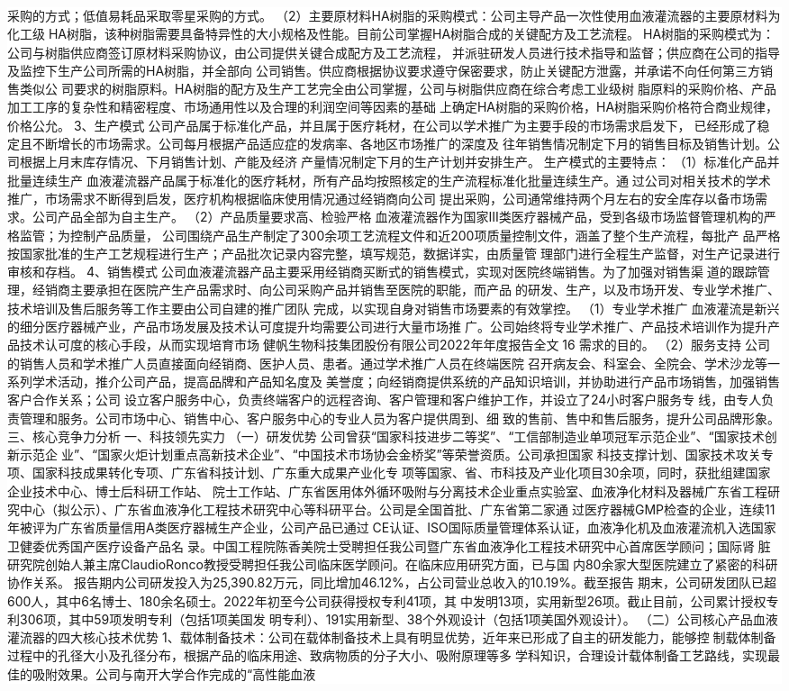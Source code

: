 采购的方式；低值易耗品采取零星采购的方式。
（2）主要原材料HA树脂的采购模式：公司主导产品一次性使用血液灌流器的主要原材料为化工级
HA树脂，该种树脂需要具备特异性的大小规格及性能。目前公司掌握HA树脂合成的关键配方及工艺流程。
HA树脂的采购模式为：公司与树脂供应商签订原材料采购协议，由公司提供关键合成配方及工艺流程，
并派驻研发人员进行技术指导和监督；供应商在公司的指导及监控下生产公司所需的HA树脂，并全部向
公司销售。供应商根据协议要求遵守保密要求，防止关键配方泄露，并承诺不向任何第三方销售类似公
司要求的树脂原料。HA树脂的配方及生产工艺完全由公司掌握，公司与树脂供应商在综合考虑工业级树
脂原料的采购价格、产品加工工序的复杂性和精密程度、市场通用性以及合理的利润空间等因素的基础
上确定HA树脂的采购价格，HA树脂采购价格符合商业规律，价格公允。
3、生产模式
公司产品属于标准化产品，并且属于医疗耗材，在公司以学术推广为主要手段的市场需求启发下，
已经形成了稳定且不断增长的市场需求。公司每月根据产品适应症的发病率、各地区市场推广的深度及
往年销售情况制定下月的销售目标及销售计划。公司根据上月末库存情况、下月销售计划、产能及经济
产量情况制定下月的生产计划并安排生产。
生产模式的主要特点：
（1）标准化产品并批量连续生产
血液灌流器产品属于标准化的医疗耗材，所有产品均按照核定的生产流程标准化批量连续生产。通
过公司对相关技术的学术推广，市场需求不断得到启发，医疗机构根据临床使用情况通过经销商向公司
提出采购，公司通常维持两个月左右的安全库存以备市场需求。公司产品全部为自主生产。
（2）产品质量要求高、检验严格
血液灌流器作为国家Ⅲ类医疗器械产品，受到各级市场监督管理机构的严格监管；为控制产品质量，
公司围绕产品生产制定了300余项工艺流程文件和近200项质量控制文件，涵盖了整个生产流程，每批产
品严格按国家批准的生产工艺规程进行生产；产品批次记录内容完整，填写规范，数据详实，由质量管
理部门进行全程生产监督，对生产记录进行审核和存档。
4、销售模式
公司血液灌流器产品主要采用经销商买断式的销售模式，实现对医院终端销售。为了加强对销售渠
道的跟踪管理，经销商主要承担在医院产生产品需求时、向公司采购产品并销售至医院的职能，而产品
的研发、生产，以及市场开发、专业学术推广、技术培训及售后服务等工作主要由公司自建的推广团队
完成，以实现自身对销售市场要素的有效掌控。
（1）专业学术推广
血液灌流是新兴的细分医疗器械产业，产品市场发展及技术认可度提升均需要公司进行大量市场推
广。公司始终将专业学术推广、产品技术培训作为提升产品技术认可度的核心手段，从而实现培育市场
健帆生物科技集团股份有限公司2022年年度报告全文
16
需求的目的。
（2）服务支持
公司的销售人员和学术推广人员直接面向经销商、医护人员、患者。通过学术推广人员在终端医院
召开病友会、科室会、全院会、学术沙龙等一系列学术活动，推介公司产品，提高品牌和产品知名度及
美誉度；向经销商提供系统的产品知识培训，并协助进行产品市场销售，加强销售客户合作关系；公司
设立客户服务中心，负责终端客户的远程咨询、客户管理和客户维护工作，并设立了24小时客户服务专
线，由专人负责管理和服务。公司市场中心、销售中心、客户服务中心的专业人员为客户提供周到、细
致的售前、售中和售后服务，提升公司品牌形象。
三、核心竞争力分析
一、科技领先实力
（一）研发优势
公司曾获“国家科技进步二等奖”、“工信部制造业单项冠军示范企业”、“国家技术创新示范企
业”、“国家火炬计划重点高新技术企业”、“中国技术市场协会金桥奖”等荣誉资质。公司承担国家
科技支撑计划、国家技术攻关专项、国家科技成果转化专项、广东省科技计划、广东重大成果产业化专
项等国家、省、市科技及产业化项目30余项，同时，获批组建国家企业技术中心、博士后科研工作站、
院士工作站、广东省医用体外循环吸附与分离技术企业重点实验室、血液净化材料及器械广东省工程研
究中心（拟公示）、广东省血液净化工程技术研究中心等科研平台。公司是全国首批、广东省第二家通
过医疗器械GMP检查的企业，连续11年被评为广东省质量信用A类医疗器械生产企业，公司产品已通过
CE认证、ISO国际质量管理体系认证，血液净化机及血液灌流机入选国家卫健委优秀国产医疗设备产品名
录。中国工程院陈香美院士受聘担任我公司暨广东省血液净化工程技术研究中心首席医学顾问；国际肾
脏研究院创始人兼主席ClaudioRonco教授受聘担任我公司临床医学顾问。在临床应用研究方面，已与国
内80余家大型医院建立了紧密的科研协作关系。
报告期内公司研发投入为25,390.82万元，同比增加46.12%，占公司营业总收入的10.19%。截至报告
期末，公司研发团队已超600人，其中6名博士、180余名硕士。2022年初至今公司获得授权专利41项，其
中发明13项，实用新型26项。截止目前，公司累计授权专利306项，其中59项发明专利（包括1项美国发
明专利）、191实用新型、38个外观设计（包括1项美国外观设计）。
（二）公司核心产品血液灌流器的四大核心技术优势
1、载体制备技术：公司在载体制备技术上具有明显优势，近年来已形成了自主的研发能力，能够控
制载体制备过程中的孔径大小及孔径分布，根据产品的临床用途、致病物质的分子大小、吸附原理等多
学科知识，合理设计载体制备工艺路线，实现最佳的吸附效果。公司与南开大学合作完成的“高性能血液